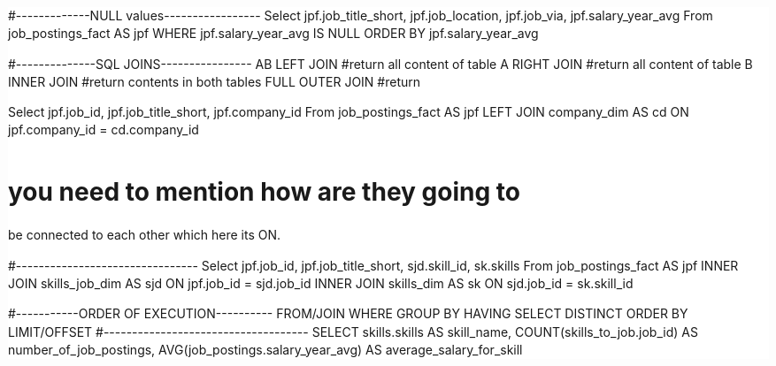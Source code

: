 #-------------NULL values-----------------
Select 
	jpf.job_title_short,
    jpf.job_location,
    jpf.job_via,
    jpf.salary_year_avg
From 
	job_postings_fact AS jpf
WHERE
	jpf.salary_year_avg IS NULL
ORDER BY
	jpf.salary_year_avg

#--------------SQL JOINS----------------
AB
LEFT JOIN #return all content of table A
RIGHT JOIN #return all content of table B
INNER JOIN #return contents in both tables
FULL OUTER JOIN #return 


Select 
	jpf.job_id,
    jpf.job_title_short,
    jpf.company_id
From 
	job_postings_fact AS jpf
LEFT JOIN company_dim AS cd
	ON jpf.company_id = cd.company_id
# you need to mention how are they going to
be connected to each other which here its ON.

#--------------------------------
Select 
	jpf.job_id,
    jpf.job_title_short,
    sjd.skill_id,
    sk.skills
From 
	job_postings_fact AS jpf
INNER JOIN 
	skills_job_dim AS sjd
    ON jpf.job_id = sjd.job_id
INNER JOIN
	skills_dim AS sk
    ON sjd.job_id = sk.skill_id

#-----------ORDER OF EXECUTION----------
FROM/JOIN
WHERE
GROUP BY
HAVING
SELECT
DISTINCT
ORDER BY
LIMIT/OFFSET
#------------------------------------
SELECT 
	skills.skills AS skill_name,
    COUNT(skills_to_job.job_id) AS number_of_job_postings,
    AVG(job_postings.salary_year_avg) AS average_salary_for_skill
	